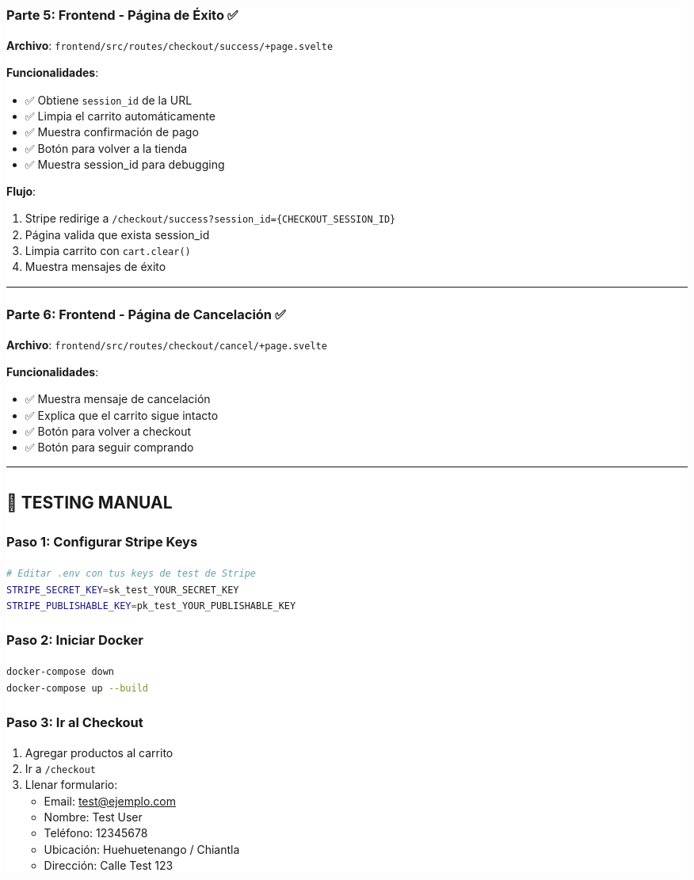 
### Parte 5: Frontend - Página de Éxito ✅
**Archivo**: `frontend/src/routes/checkout/success/+page.svelte`

**Funcionalidades**:
- ✅ Obtiene `session_id` de la URL
- ✅ Limpia el carrito automáticamente
- ✅ Muestra confirmación de pago
- ✅ Botón para volver a la tienda
- ✅ Muestra session_id para debugging

**Flujo**:
1. Stripe redirige a `/checkout/success?session_id={CHECKOUT_SESSION_ID}`
2. Página valida que exista session_id
3. Limpia carrito con `cart.clear()`
4. Muestra mensajes de éxito

---

### Parte 6: Frontend - Página de Cancelación ✅
**Archivo**: `frontend/src/routes/checkout/cancel/+page.svelte`

**Funcionalidades**:
- ✅ Muestra mensaje de cancelación
- ✅ Explica que el carrito sigue intacto
- ✅ Botón para volver a checkout
- ✅ Botón para seguir comprando

---

## 🧪 TESTING MANUAL

### Paso 1: Configurar Stripe Keys
```bash
# Editar .env con tus keys de test de Stripe
STRIPE_SECRET_KEY=sk_test_YOUR_SECRET_KEY
STRIPE_PUBLISHABLE_KEY=pk_test_YOUR_PUBLISHABLE_KEY
```

### Paso 2: Iniciar Docker
```bash
docker-compose down
docker-compose up --build
```

### Paso 3: Ir al Checkout
1. Agregar productos al carrito
2. Ir a `/checkout`
3. Llenar formulario:
   - Email: test@ejemplo.com
   - Nombre: Test User
   - Teléfono: 12345678
   - Ubicación: Huehuetenango / Chiantla
   - Dirección: Calle Test 123
